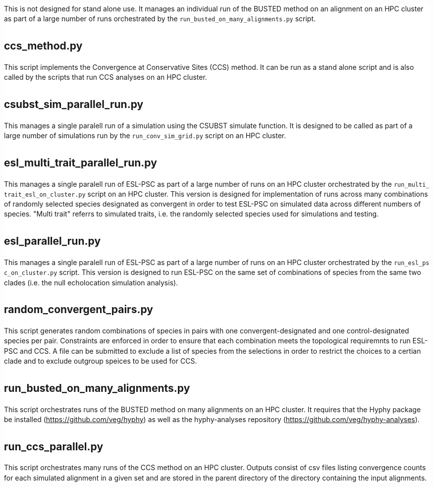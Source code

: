 This is not designed for stand alone use. It manages an individual run of the BUSTED method on an alignment on an HPC cluster as part of a large number of runs orchestrated by the `run_busted_on_many_alignments.py` script. 

## ccs_method.py ##

This script implements the Convergence at Conservative Sites (CCS) method. It can be run as a stand alone script and is also called by the scripts that run CCS analyses on an HPC cluster.

## csubst_sim_parallel_run.py ##

This manages a single paralell run of a simulation using the CSUBST simulate function.  It is designed to be called as part of a large number of simulations run by the `run_conv_sim_grid.py` script on an HPC cluster.

## esl_multi_trait_parallel_run.py ##

This manages a single paralell run of ESL-PSC as part of a large number of runs on an HPC cluster orchestrated by the `run_multi_trait_esl_on_cluster.py` script on an HPC cluster.  This version is designed for implementation of runs across many combinations of randomly selected species designated as convergent in order to test ESL-PSC on simulated data across different numbers of species. "Multi trait" referrs to simulated traits, i.e. the randomly selected species used for simulations and testing.

## esl_parallel_run.py ##

This manages a single paralell run of ESL-PSC as part of a large number of runs on an HPC cluster orchestrated by the `run_esl_psc_on_cluster.py` script. This version is designed to run ESL-PSC on the same set of combinations of species from the same two clades (i.e. the null echolocation simulation analysis).

## random_convergent_pairs.py ##

This script generates random combinations of species in pairs with one convergent-designated and one control-designated species per pair.  Constraints are enforced in order to ensure that each combination meets the topological requiremnts to run ESL-PSC and CCS.  A file can be submitted to exclude a list of species from the selections in order to restrict the choices to a certian clade and to exclude outgroup speices to be used for CCS.

## run_busted_on_many_alignments.py ##

This script orchestrates runs of the BUSTED method on many alignments on an HPC cluster.  It requires that the Hyphy package be installed (https://github.com/veg/hyphy) as well as the hyphy-analyses repository (https://github.com/veg/hyphy-analyses). 

## run_ccs_parallel.py ##

This script orchestrates many runs of the CCS method on an HPC cluster. Outputs consist of csv files listing convergence counts for each simulated alignment in a given set and are stored in the parent directory of the directory containing the input alignments. 
